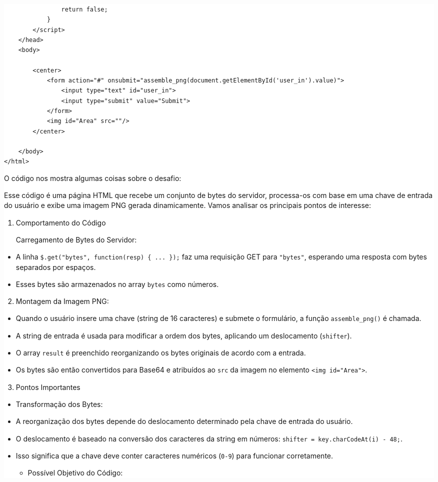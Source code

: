 ```
				return false;
			}
		</script>
	</head>
	<body>

		<center>
			<form action="#" onsubmit="assemble_png(document.getElementById('user_in').value)">
				<input type="text" id="user_in">
				<input type="submit" value="Submit">
			</form>
			<img id="Area" src=""/>
		</center>

	</body>
</html>

```

O código nos mostra algumas coisas sobre o desafio: 

Esse código é uma página HTML que recebe um conjunto de bytes do servidor, processa-os com base em uma chave de entrada do usuário e exibe uma imagem PNG gerada dinamicamente. Vamos analisar os principais pontos de interesse:
1. Comportamento do Código

    Carregamento de Bytes do Servidor:
* A linha `$.get("bytes", function(resp) { ... });` faz uma requisição GET para `"bytes"`, esperando uma resposta com bytes separados por espaços.
        
* Esses bytes são armazenados no array `bytes` como números.

2. Montagem da Imagem PNG:
        
* Quando o usuário insere uma chave (string de 16 caracteres) e submete o formulário, a função `assemble_png()` é chamada.
        
* A string de entrada é usada para modificar a ordem dos bytes, aplicando um deslocamento (`shifter`).
        
* O array `result` é preenchido reorganizando os bytes originais de acordo com a entrada.
        
* Os bytes são então convertidos para Base64 e atribuídos ao `src` da imagem no elemento `<img id="Area">`.

3. Pontos Importantes

* Transformação dos Bytes:
        
* A reorganização dos bytes depende do deslocamento determinado pela chave de entrada do usuário.
        
* O deslocamento é baseado na conversão dos caracteres da string em números: `shifter = key.charCodeAt(i) - 48;`.
        
* Isso significa que a chave deve conter caracteres numéricos (`0-9`) para funcionar corretamente.

    * Possível Objetivo do Código:
        